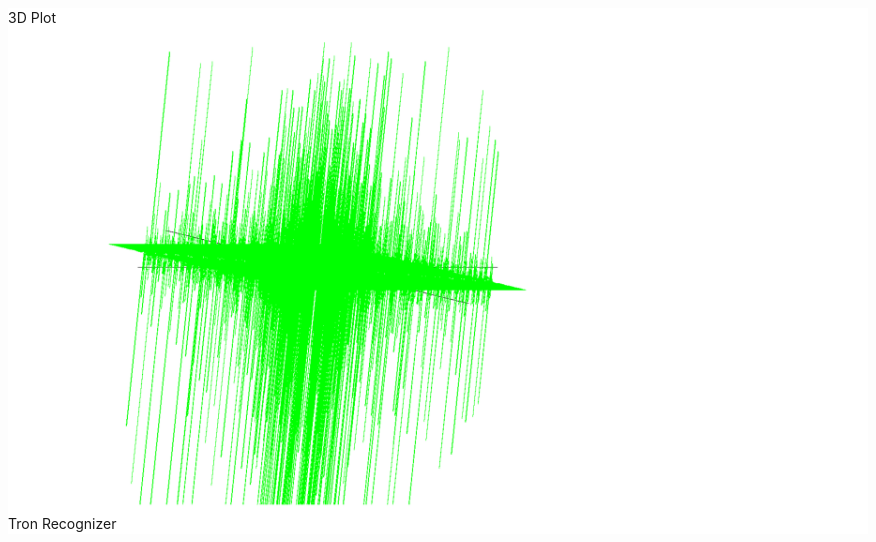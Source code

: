   <summary>3D Plot</summary>
    <img src="output/3D/png/plot_final.png" alt="Logo" width="600" height="480">

  <summary>Tron Recognizer</summary>